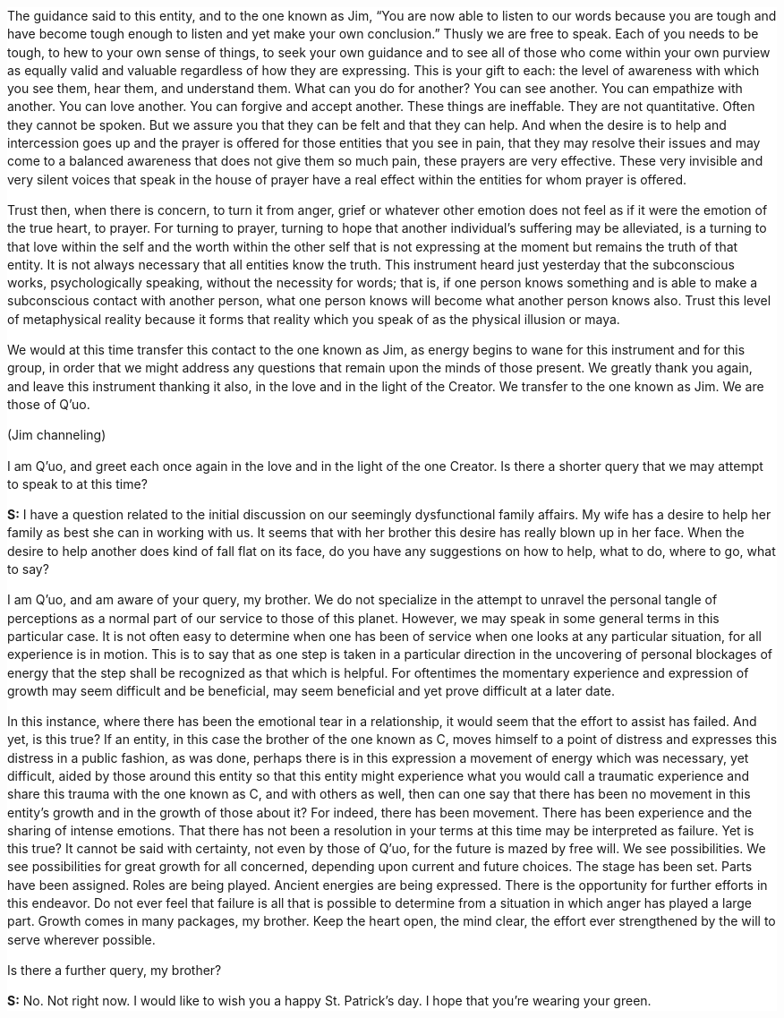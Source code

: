 <p>The guidance said to this entity, and to the one known as Jim, “You are now able to listen to our words because you are tough and have become tough enough to listen and yet make your own conclusion.” Thusly we are free to speak. Each of you needs to be tough, to hew to your own sense of things, to seek your own guidance and to see all of those who come within your own purview as equally valid and valuable regardless of how they are expressing. This is your gift to each: the level of awareness with which you see them, hear them, and understand them. What can you do for another? You can see another. You can empathize with another. You can love another. You can forgive and accept another. These things are ineffable. They are not quantitative. Often they cannot be spoken. But we assure you that they can be felt and that they can help. And when the desire is to help and intercession goes up and the prayer is offered for those entities that you see in pain, that they may resolve their issues and may come to a balanced awareness that does not give them so much pain, these prayers are very effective. These very invisible and very silent voices that speak in the house of prayer have a real effect within the entities for whom prayer is offered.</p>
<p>Trust then, when there is concern, to turn it from anger, grief or whatever other emotion does not feel as if it were the emotion of the true heart, to prayer. For turning to prayer, turning to hope that another individual’s suffering may be alleviated, is a turning to that love within the self and the worth within the other self that is not expressing at the moment but remains the truth of that entity. It is not always necessary that all entities know the truth. This instrument heard just yesterday that the subconscious works, psychologically speaking, without the necessity for words; that is, if one person knows something and is able to make a subconscious contact with another person, what one person knows will become what another person knows also. Trust this level of metaphysical reality because it forms that reality which you speak of as the physical illusion or maya.</p>
<p>We would at this time transfer this contact to the one known as Jim, as energy begins to wane for this instrument and for this group, in order that we might address any questions that remain upon the minds of those present. We greatly thank you again, and leave this instrument thanking it also, in the love and in the light of the Creator. We transfer to the one known as Jim. We are those of Q’uo.</p>
<p class="channel-type">(Jim channeling)</p>
<p>I am Q’uo, and greet each once again in the love and in the light of the one Creator. Is there a shorter query that we may attempt to speak to at this time?</p>
<p><strong>S:</strong> I have a question related to the initial discussion on our seemingly dysfunctional family affairs. My wife has a desire to help her family as best she can in working with us. It seems that with her brother this desire has really blown up in her face. When the desire to help another does kind of fall flat on its face, do you have any suggestions on how to help, what to do, where to go, what to say?</p>
<p>I am Q’uo, and am aware of your query, my brother. We do not specialize in the attempt to unravel the personal tangle of perceptions as a normal part of our service to those of this planet. However, we may speak in some general terms in this particular case. It is not often easy to determine when one has been of service when one looks at any particular situation, for all experience is in motion. This is to say that as one step is taken in a particular direction in the uncovering of personal blockages of energy that the step shall be recognized as that which is helpful. For oftentimes the momentary experience and expression of growth may seem difficult and be beneficial, may seem beneficial and yet prove difficult at a later date.</p>
<p>In this instance, where there has been the emotional tear in a relationship, it would seem that the effort to assist has failed. And yet, is this true? If an entity, in this case the brother of the one known as C, moves himself to a point of distress and expresses this distress in a public fashion, as was done, perhaps there is in this expression a movement of energy which was necessary, yet difficult, aided by those around this entity so that this entity might experience what you would call a traumatic experience and share this trauma with the one known as C, and with others as well, then can one say that there has been no movement in this entity’s growth and in the growth of those about it? For indeed, there has been movement. There has been experience and the sharing of intense emotions. That there has not been a resolution in your terms at this time may be interpreted as failure. Yet is this true? It cannot be said with certainty, not even by those of Q’uo, for the future is mazed by free will. We see possibilities. We see possibilities for great growth for all concerned, depending upon current and future choices. The stage has been set. Parts have been assigned. Roles are being played. Ancient energies are being expressed. There is the opportunity for further efforts in this endeavor. Do not ever feel that failure is all that is possible to determine from a situation in which anger has played a large part. Growth comes in many packages, my brother. Keep the heart open, the mind clear, the effort ever strengthened by the will to serve wherever possible.</p>
<p>Is there a further query, my brother?</p>
<p><strong>S:</strong> No. Not right now. I would like to wish you a happy St. Patrick’s day. I hope that you’re wearing your green.</p>